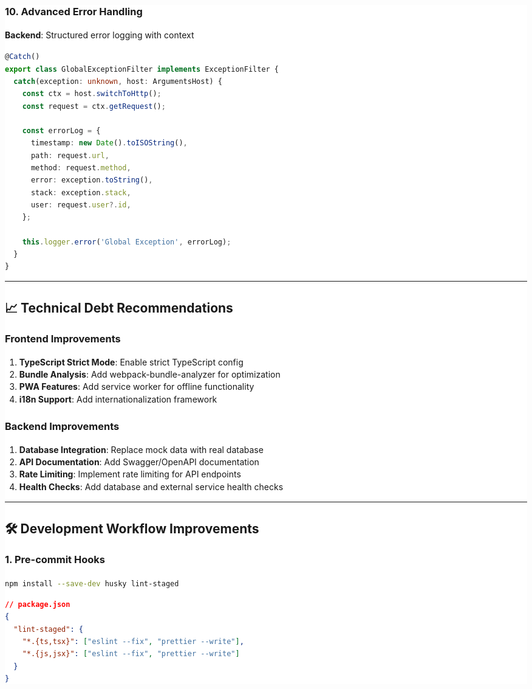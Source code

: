 ### 10. **Advanced Error Handling**
**Backend**: Structured error logging with context
```typescript
@Catch()
export class GlobalExceptionFilter implements ExceptionFilter {
  catch(exception: unknown, host: ArgumentsHost) {
    const ctx = host.switchToHttp();
    const request = ctx.getRequest();
    
    const errorLog = {
      timestamp: new Date().toISOString(),
      path: request.url,
      method: request.method,
      error: exception.toString(),
      stack: exception.stack,
      user: request.user?.id,
    };
    
    this.logger.error('Global Exception', errorLog);
  }
}
```

---

## 📈 Technical Debt Recommendations

### Frontend Improvements
1. **TypeScript Strict Mode**: Enable strict TypeScript config
2. **Bundle Analysis**: Add webpack-bundle-analyzer for optimization
3. **PWA Features**: Add service worker for offline functionality
4. **i18n Support**: Add internationalization framework

### Backend Improvements  
1. **Database Integration**: Replace mock data with real database
2. **API Documentation**: Add Swagger/OpenAPI documentation  
3. **Rate Limiting**: Implement rate limiting for API endpoints
4. **Health Checks**: Add database and external service health checks

---

## 🛠️ Development Workflow Improvements

### 1. **Pre-commit Hooks**
```bash
npm install --save-dev husky lint-staged
```

```json
// package.json
{
  "lint-staged": {
    "*.{ts,tsx}": ["eslint --fix", "prettier --write"],
    "*.{js,jsx}": ["eslint --fix", "prettier --write"]
  }
}
```
